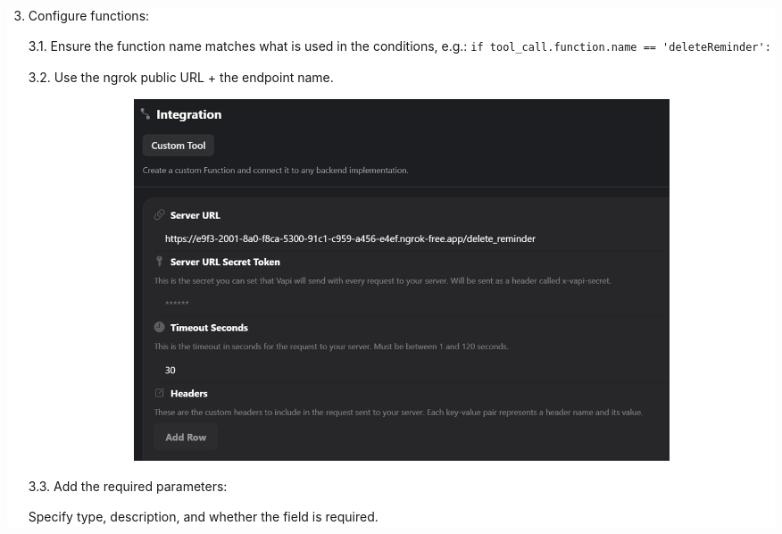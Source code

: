 3. Configure functions:

   3.1. Ensure the function name matches what is used in the conditions, e.g.: `if tool_call.function.name == 'deleteReminder':`

   3.2. Use the ngrok public URL + the endpoint name.

   <p align="center"> <img src="docs/vapi_setup_2.png" alt="Vapi Setup Step 2" width="600"> </p>

   3.3. Add the required parameters:

      Specify type, description, and whether the field is required.